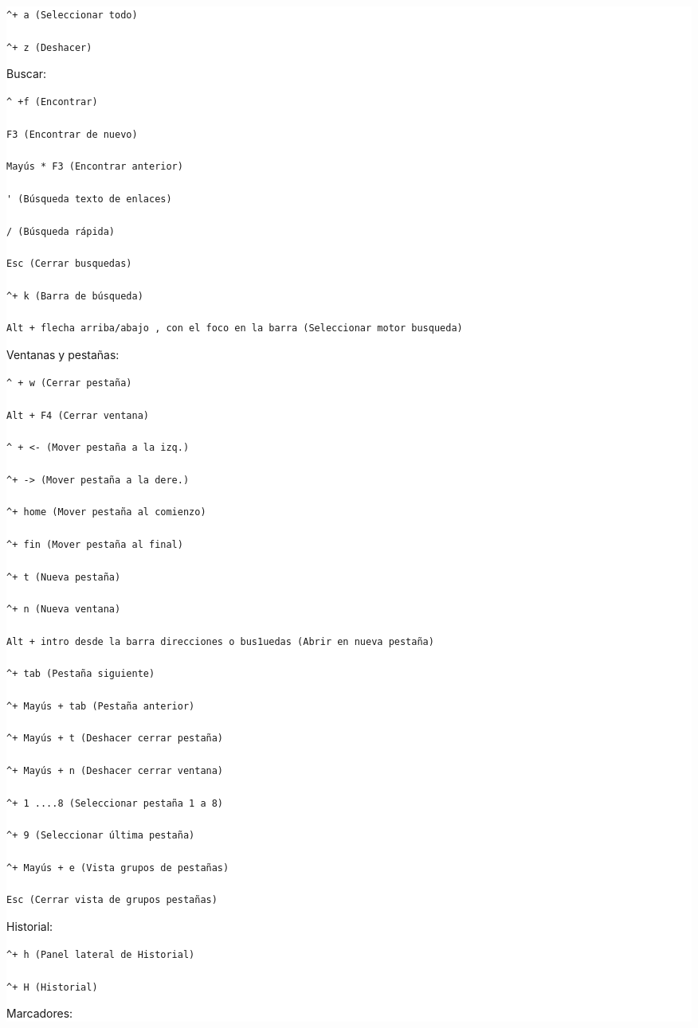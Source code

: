 	^+ a (Seleccionar todo) 

	^+ z (Deshacer) 

Buscar: 

	^ +f (Encontrar) 

	F3 (Encontrar de nuevo) 

	Mayús * F3 (Encontrar anterior) 

	' (Búsqueda texto de enlaces) 

	/ (Búsqueda rápida) 

	Esc (Cerrar busquedas) 

	^+ k (Barra de búsqueda) 

	Alt + flecha arriba/abajo , con el foco en la barra (Seleccionar motor busqueda) 

Ventanas y pestañas: 

	^ + w (Cerrar pestaña) 

	Alt + F4 (Cerrar ventana) 

	^ + <- (Mover pestaña a la izq.) 

	^+ -> (Mover pestaña a la dere.) 

	^+ home (Mover pestaña al comienzo) 

	^+ fin (Mover pestaña al final) 

	^+ t (Nueva pestaña) 

	^+ n (Nueva ventana) 

	Alt + intro desde la barra direcciones o bus1uedas (Abrir en nueva pestaña) 

	^+ tab (Pestaña siguiente) 

	^+ Mayús + tab (Pestaña anterior) 

	^+ Mayús + t (Deshacer cerrar pestaña) 

	^+ Mayús + n (Deshacer cerrar ventana) 

	^+ 1 ....8 (Seleccionar pestaña 1 a 8) 

	^+ 9 (Seleccionar última pestaña) 

	^+ Mayús + e (Vista grupos de pestañas) 

	Esc (Cerrar vista de grupos pestañas) 

Historial: 

	^+ h (Panel lateral de Historial) 

	^+ H (Historial) 

Marcadores: 

